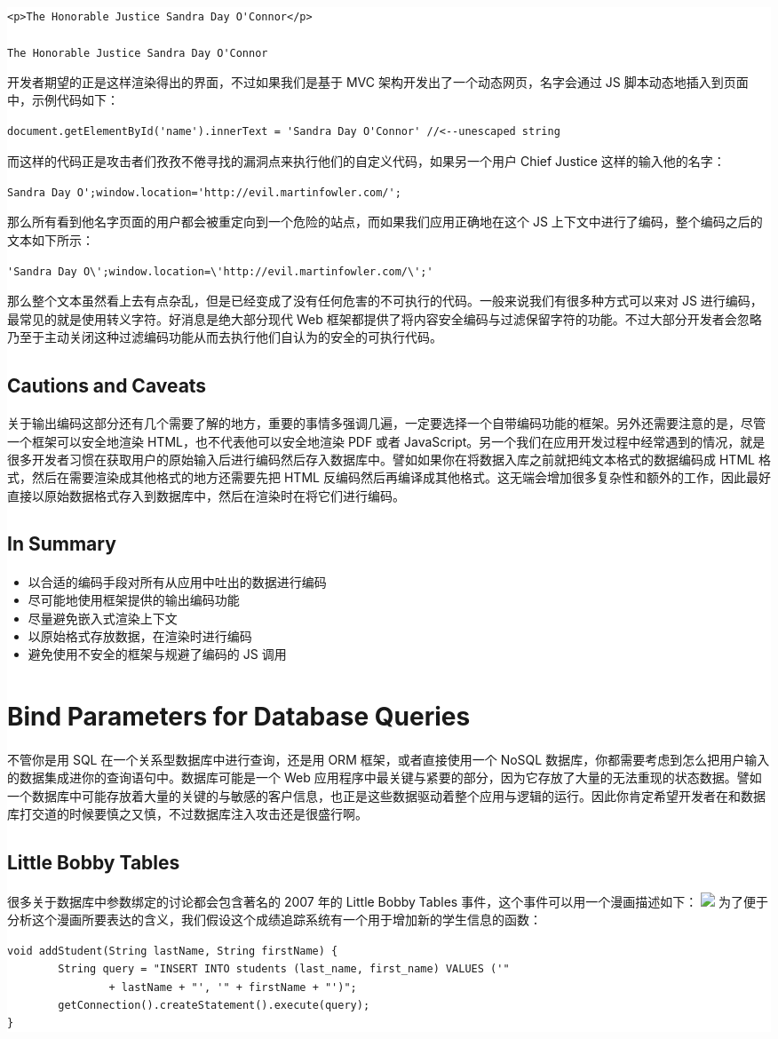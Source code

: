 ```
<p>The Honorable Justice Sandra Day O'Connor</p>

The Honorable Justice Sandra Day O'Connor
```

开发者期望的正是这样渲染得出的界面，不过如果我们是基于 MVC 架构开发出了一个动态网页，名字会通过 JS 脚本动态地插入到页面中，示例代码如下：

```
document.getElementById('name').innerText = 'Sandra Day O'Connor' //<--unescaped string
```

而这样的代码正是攻击者们孜孜不倦寻找的漏洞点来执行他们的自定义代码，如果另一个用户 Chief Justice 这样的输入他的名字：

```
Sandra Day O';window.location='http://evil.martinfowler.com/';
```

那么所有看到他名字页面的用户都会被重定向到一个危险的站点，而如果我们应用正确地在这个 JS 上下文中进行了编码，整个编码之后的文本如下所示：

```
'Sandra Day O\';window.location=\'http://evil.martinfowler.com/\';'
```

那么整个文本虽然看上去有点杂乱，但是已经变成了没有任何危害的不可执行的代码。一般来说我们有很多种方式可以来对 JS 进行编码，最常见的就是使用转义字符。好消息是绝大部分现代 Web 框架都提供了将内容安全编码与过滤保留字符的功能。不过大部分开发者会忽略乃至于主动关闭这种过滤编码功能从而去执行他们自认为的安全的可执行代码。

## Cautions and Caveats

关于输出编码这部分还有几个需要了解的地方，重要的事情多强调几遍，一定要选择一个自带编码功能的框架。另外还需要注意的是，尽管一个框架可以安全地渲染 HTML，也不代表他可以安全地渲染 PDF 或者 JavaScript。另一个我们在应用开发过程中经常遇到的情况，就是很多开发者习惯在获取用户的原始输入后进行编码然后存入数据库中。譬如如果你在将数据入库之前就把纯文本格式的数据编码成 HTML 格式，然后在需要渲染成其他格式的地方还需要先把 HTML 反编码然后再编译成其他格式。这无端会增加很多复杂性和额外的工作，因此最好直接以原始数据格式存入到数据库中，然后在渲染时在将它们进行编码。

## In Summary

* 以合适的编码手段对所有从应用中吐出的数据进行编码
* 尽可能地使用框架提供的输出编码功能
* 尽量避免嵌入式渲染上下文
* 以原始格式存放数据，在渲染时进行编码
* 避免使用不安全的框架与规避了编码的 JS 调用

# Bind Parameters for Database Queries

不管你是用 SQL 在一个关系型数据库中进行查询，还是用 ORM 框架，或者直接使用一个 NoSQL 数据库，你都需要考虑到怎么把用户输入的数据集成进你的查询语句中。数据库可能是一个 Web 应用程序中最关键与紧要的部分，因为它存放了大量的无法重现的状态数据。譬如一个数据库中可能存放着大量的关键的与敏感的客户信息，也正是这些数据驱动着整个应用与逻辑的运行。因此你肯定希望开发者在和数据库打交道的时候要慎之又慎，不过数据库注入攻击还是很盛行啊。

## Little Bobby Tables

很多关于数据库中参数绑定的讨论都会包含著名的 2007 年的 Little Bobby Tables 事件，这个事件可以用一个漫画描述如下： ![](http://www.martinfowler.com/articles/web-security-basics/exploits_of_a_mom.png) 为了便于分析这个漫画所要表达的含义，我们假设这个成绩追踪系统有一个用于增加新的学生信息的函数：

```
void addStudent(String lastName, String firstName) {
        String query = "INSERT INTO students (last_name, first_name) VALUES ('"
                + lastName + "', '" + firstName + "')";
        getConnection().createStatement().execute(query);
}
```
